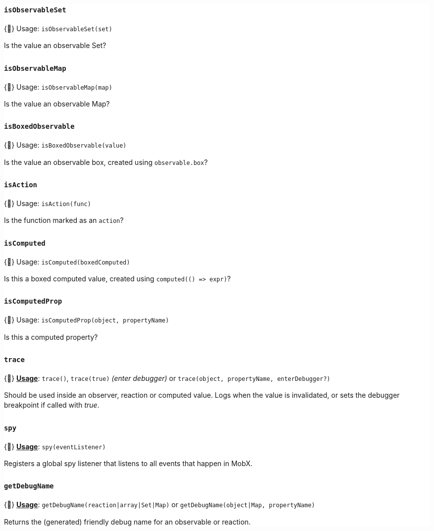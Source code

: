 ### `isObservableSet`

{🚀} Usage: `isObservableSet(set)`

Is the value an observable Set?

### `isObservableMap`

{🚀} Usage: `isObservableMap(map)`

Is the value an observable Map?

### `isBoxedObservable`

{🚀} Usage: `isBoxedObservable(value)`

Is the value an observable box, created using `observable.box`?

### `isAction`

{🚀} Usage: `isAction(func)`

Is the function marked as an `action`?

### `isComputed`

{🚀} Usage: `isComputed(boxedComputed)`

Is this a boxed computed value, created using `computed(() => expr)`?

### `isComputedProp`

{🚀} Usage: `isComputedProp(object, propertyName)`

Is this a computed property?

### `trace`

{🚀} [**Usage**](analyzing-reactivity.md): `trace()`, `trace(true)` _(enter debugger)_ or `trace(object, propertyName, enterDebugger?)`

Should be used inside an observer, reaction or computed value. Logs when the value is invalidated, or sets the debugger breakpoint if called with _true_.

### `spy`

{🚀} [**Usage**](analyzing-reactivity.md#spy): `spy(eventListener)`

Registers a global spy listener that listens to all events that happen in MobX.

### `getDebugName`

{🚀} [**Usage**](analyzing-reactivity.md#getdebugname): `getDebugName(reaction|array|Set|Map)` or `getDebugName(object|Map, propertyName)`

Returns the (generated) friendly debug name for an observable or reaction.
